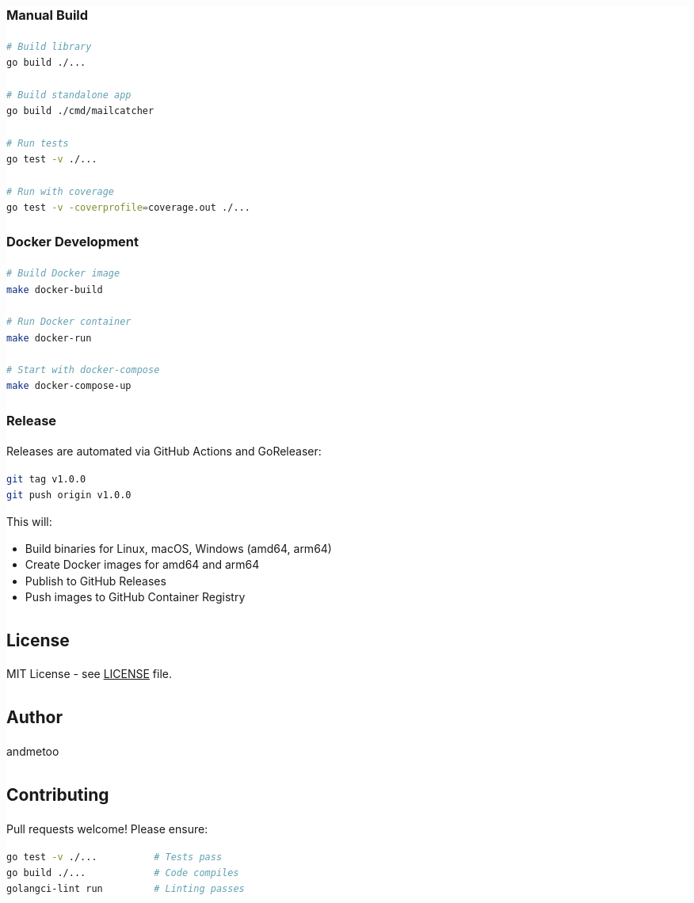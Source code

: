 ```bash
```

### Manual Build

```bash
# Build library
go build ./...

# Build standalone app
go build ./cmd/mailcatcher

# Run tests
go test -v ./...

# Run with coverage
go test -v -coverprofile=coverage.out ./...
```

### Docker Development

```bash
# Build Docker image
make docker-build

# Run Docker container
make docker-run

# Start with docker-compose
make docker-compose-up
```

### Release

Releases are automated via GitHub Actions and GoReleaser:

```bash
git tag v1.0.0
git push origin v1.0.0
```

This will:
- Build binaries for Linux, macOS, Windows (amd64, arm64)
- Create Docker images for amd64 and arm64
- Publish to GitHub Releases
- Push images to GitHub Container Registry

## License

MIT License - see [LICENSE](LICENSE) file.

## Author

andmetoo

## Contributing

Pull requests welcome! Please ensure:

```bash
go test -v ./...          # Tests pass
go build ./...            # Code compiles
golangci-lint run         # Linting passes
```
